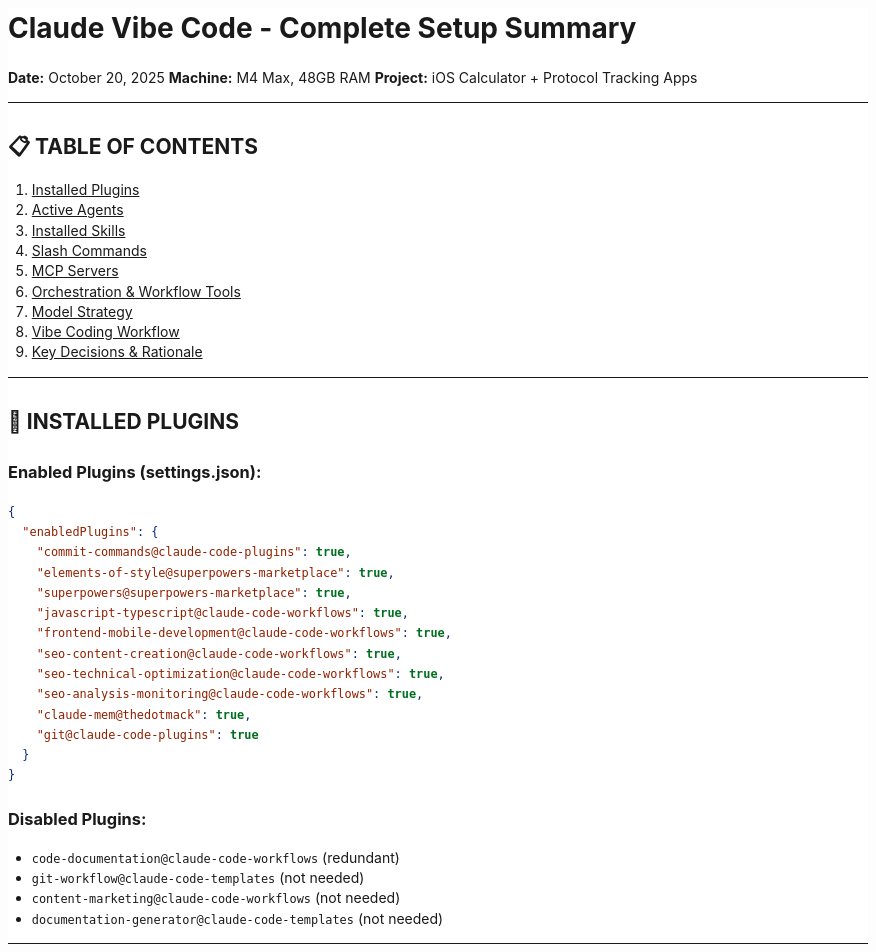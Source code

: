 # Claude Vibe Code - Complete Setup Summary

**Date:** October 20, 2025
**Machine:** M4 Max, 48GB RAM
**Project:** iOS Calculator + Protocol Tracking Apps

---

## 📋 TABLE OF CONTENTS

1. [Installed Plugins](#installed-plugins)
2. [Active Agents](#active-agents)
3. [Installed Skills](#installed-skills)
4. [Slash Commands](#slash-commands)
5. [MCP Servers](#mcp-servers)
6. [Orchestration & Workflow Tools](#orchestration--workflow-tools)
7. [Model Strategy](#model-strategy)
8. [Vibe Coding Workflow](#vibe-coding-workflow)
9. [Key Decisions & Rationale](#key-decisions--rationale)

---

## 🔌 INSTALLED PLUGINS

### Enabled Plugins (settings.json):
```json
{
  "enabledPlugins": {
    "commit-commands@claude-code-plugins": true,
    "elements-of-style@superpowers-marketplace": true,
    "superpowers@superpowers-marketplace": true,
    "javascript-typescript@claude-code-workflows": true,
    "frontend-mobile-development@claude-code-workflows": true,
    "seo-content-creation@claude-code-workflows": true,
    "seo-technical-optimization@claude-code-workflows": true,
    "seo-analysis-monitoring@claude-code-workflows": true,
    "claude-mem@thedotmack": true,
    "git@claude-code-plugins": true
  }
}
```

### Disabled Plugins:
- `code-documentation@claude-code-workflows` (redundant)
- `git-workflow@claude-code-templates` (not needed)
- `content-marketing@claude-code-workflows` (not needed)
- `documentation-generator@claude-code-templates` (not needed)

---
